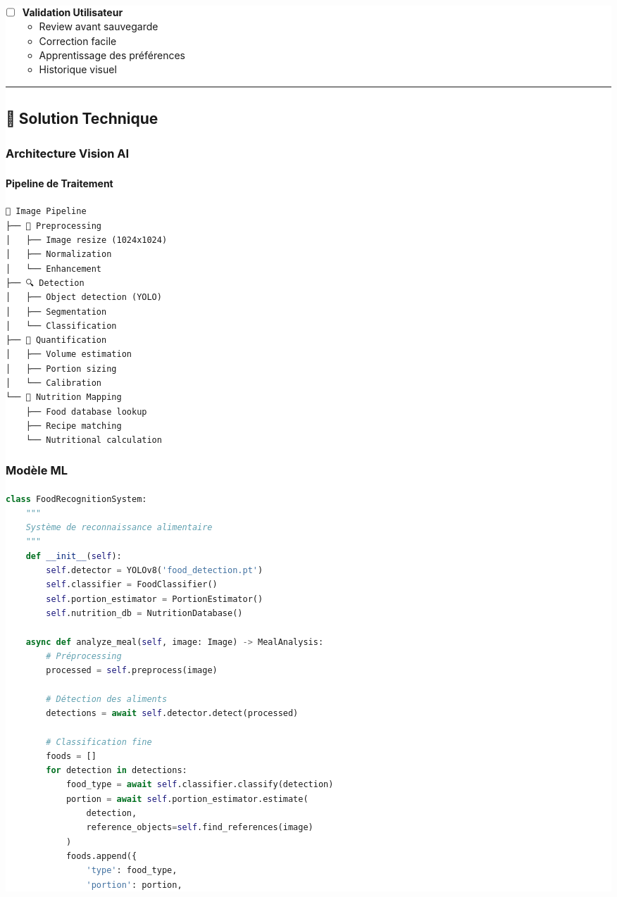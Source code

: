 - [ ] **Validation Utilisateur**
  - Review avant sauvegarde
  - Correction facile
  - Apprentissage des préférences
  - Historique visuel

---

## 🎨 Solution Technique

### Architecture Vision AI

#### Pipeline de Traitement
```
📸 Image Pipeline
├── 🎯 Preprocessing
│   ├── Image resize (1024x1024)
│   ├── Normalization
│   └── Enhancement
├── 🔍 Detection
│   ├── Object detection (YOLO)
│   ├── Segmentation
│   └── Classification
├── 📏 Quantification
│   ├── Volume estimation
│   ├── Portion sizing
│   └── Calibration
└── 🥗 Nutrition Mapping
    ├── Food database lookup
    ├── Recipe matching
    └── Nutritional calculation
```

### Modèle ML

```python
class FoodRecognitionSystem:
    """
    Système de reconnaissance alimentaire
    """
    def __init__(self):
        self.detector = YOLOv8('food_detection.pt')
        self.classifier = FoodClassifier()
        self.portion_estimator = PortionEstimator()
        self.nutrition_db = NutritionDatabase()
    
    async def analyze_meal(self, image: Image) -> MealAnalysis:
        # Préprocessing
        processed = self.preprocess(image)
        
        # Détection des aliments
        detections = await self.detector.detect(processed)
        
        # Classification fine
        foods = []
        for detection in detections:
            food_type = await self.classifier.classify(detection)
            portion = await self.portion_estimator.estimate(
                detection, 
                reference_objects=self.find_references(image)
            )
            foods.append({
                'type': food_type,
                'portion': portion,
```